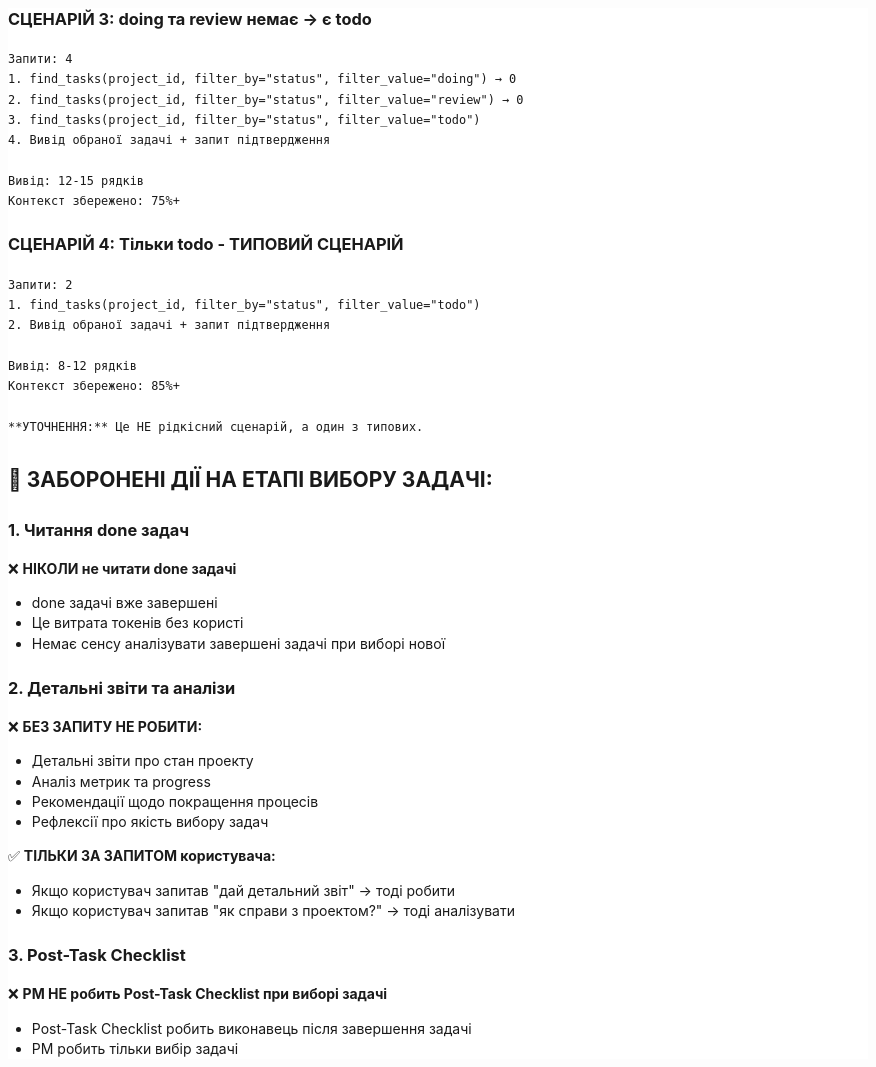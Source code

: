 ### СЦЕНАРІЙ 3: doing та review немає → є todo

```
Запити: 4
1. find_tasks(project_id, filter_by="status", filter_value="doing") → 0
2. find_tasks(project_id, filter_by="status", filter_value="review") → 0
3. find_tasks(project_id, filter_by="status", filter_value="todo")
4. Вивід обраної задачі + запит підтвердження

Вивід: 12-15 рядків
Контекст збережено: 75%+
```

### СЦЕНАРІЙ 4: Тільки todo - ТИПОВИЙ СЦЕНАРІЙ

```
Запити: 2
1. find_tasks(project_id, filter_by="status", filter_value="todo")
2. Вивід обраної задачі + запит підтвердження

Вивід: 8-12 рядків
Контекст збережено: 85%+

**УТОЧНЕННЯ:** Це НЕ рідкісний сценарій, а один з типових.
```

## 🚫 ЗАБОРОНЕНІ ДІЇ НА ЕТАПІ ВИБОРУ ЗАДАЧІ:

### 1. Читання done задач

❌ **НІКОЛИ не читати done задачі**
- done задачі вже завершені
- Це витрата токенів без користі
- Немає сенсу аналізувати завершені задачі при виборі нової

### 2. Детальні звіти та аналізи

❌ **БЕЗ ЗАПИТУ НЕ РОБИТИ:**
- Детальні звіти про стан проекту
- Аналіз метрик та progress
- Рекомендації щодо покращення процесів
- Рефлексії про якість вибору задач

✅ **ТІЛЬКИ ЗА ЗАПИТОМ користувача:**
- Якщо користувач запитав "дай детальний звіт" → тоді робити
- Якщо користувач запитав "як справи з проектом?" → тоді аналізувати

### 3. Post-Task Checklist

❌ **PM НЕ робить Post-Task Checklist при виборі задачі**
- Post-Task Checklist робить виконавець після завершення задачі
- PM робить тільки вибір задачі
